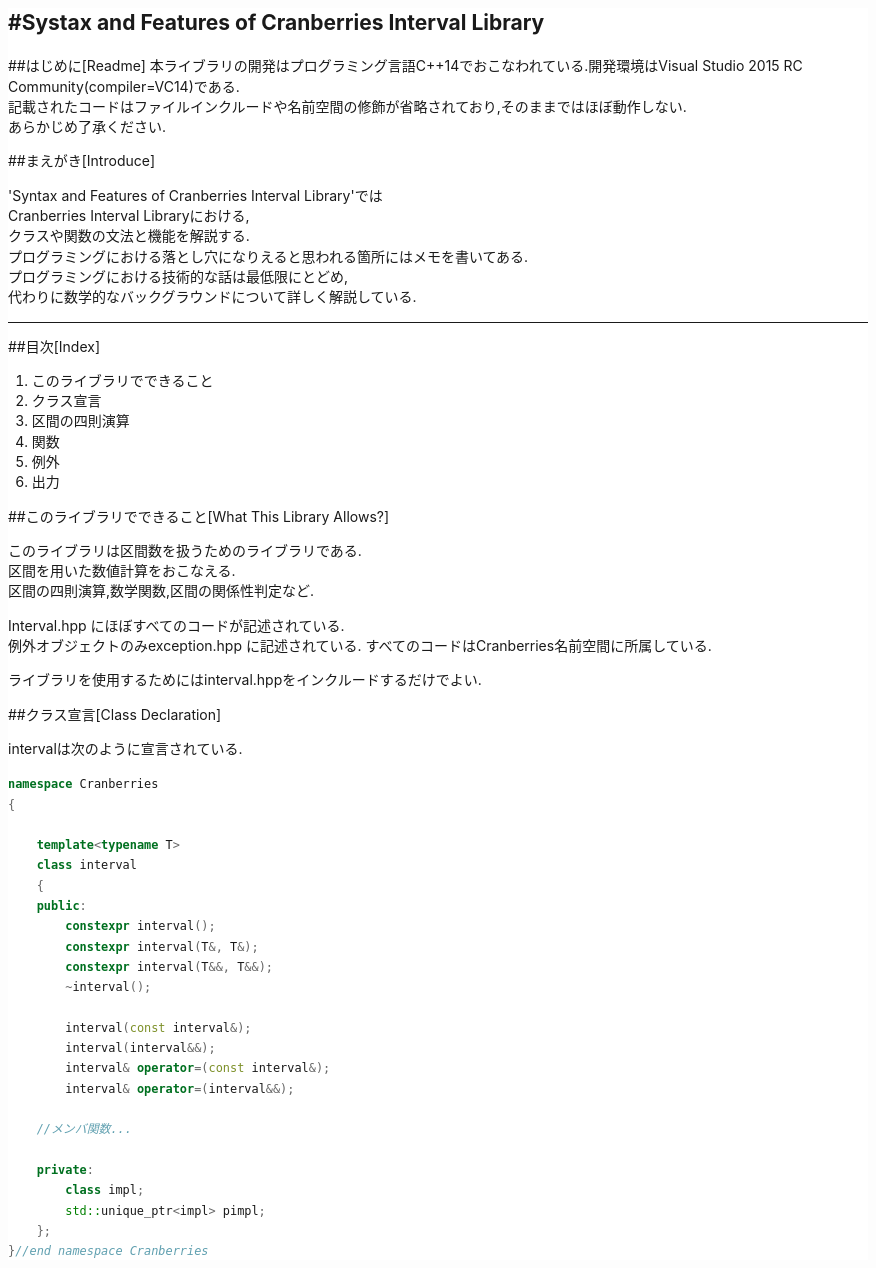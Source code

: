 #Systax and Features of Cranberries Interval Library
---
##はじめに[Readme]
本ライブラリの開発はプログラミング言語C++14でおこなわれている.開発環境はVisual Studio 2015 RC Community(compiler=VC14)である.  
記載されたコードはファイルインクルードや名前空間の修飾が省略されており,そのままではほぼ動作しない.  
あらかじめ了承ください.  

##まえがき[Introduce]

'Syntax and Features of Cranberries Interval Library'では  
Cranberries Interval Libraryにおける,  
クラスや関数の文法と機能を解説する.  
プログラミングにおける落とし穴になりえると思われる箇所にはメモを書いてある.  
プログラミングにおける技術的な話は最低限にとどめ,  
代わりに数学的なバックグラウンドについて詳しく解説している.  

---
##目次[Index]

1. このライブラリでできること
2. クラス宣言
2. 区間の四則演算
3. 関数
4. 例外
5. 出力


##このライブラリでできること[What This Library Allows?]

このライブラリは区間数を扱うためのライブラリである.  
区間を用いた数値計算をおこなえる.  
区間の四則演算,数学関数,区間の関係性判定など.  

Interval.hpp にほぼすべてのコードが記述されている.  
例外オブジェクトのみexception.hpp に記述されている.
すべてのコードはCranberries名前空間に所属している.  

ライブラリを使用するためにはinterval.hppをインクルードするだけでよい.  

##クラス宣言[Class Declaration]

intervalは次のように宣言されている.  
```cpp
namespace Cranberries
{

	template<typename T>
	class interval
	{
	public:
		constexpr interval();
		constexpr interval(T&, T&);
		constexpr interval(T&&, T&&);
		~interval();

		interval(const interval&);
		interval(interval&&);
		interval& operator=(const interval&);
		interval& operator=(interval&&);

	//メンバ関数...

	private:
		class impl;
		std::unique_ptr<impl> pimpl;
	};
}//end namespace Cranberries
```